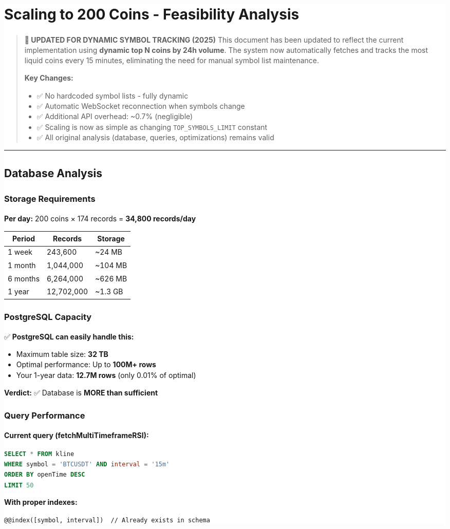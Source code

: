 # Scaling to 200 Coins - Feasibility Analysis

> **🔄 UPDATED FOR DYNAMIC SYMBOL TRACKING (2025)**
> This document has been updated to reflect the current implementation using **dynamic top N coins by 24h volume**. The system now automatically fetches and tracks the most liquid coins every 15 minutes, eliminating the need for manual symbol list maintenance.
>
> **Key Changes:**
> - ✅ No hardcoded symbol lists - fully dynamic
> - ✅ Automatic WebSocket reconnection when symbols change
> - ✅ Additional API overhead: ~0.7% (negligible)
> - ✅ Scaling is now as simple as changing `TOP_SYMBOLS_LIMIT` constant
> - ✅ All original analysis (database, queries, optimizations) remains valid

---

## Database Analysis

### Storage Requirements

**Per day:** 200 coins × 174 records = **34,800 records/day**

| Period | Records | Storage |
|--------|---------|---------|
| 1 week | 243,600 | ~24 MB |
| 1 month | 1,044,000 | ~104 MB |
| 6 months | 6,264,000 | ~626 MB |
| 1 year | 12,702,000 | ~1.3 GB |

### PostgreSQL Capacity

✅ **PostgreSQL can easily handle this:**
- Maximum table size: **32 TB**
- Optimal performance: Up to **100M+ rows**
- Your 1-year data: **12.7M rows** (only 0.01% of optimal)

**Verdict:** ✅ Database is **MORE than sufficient**

### Query Performance

**Current query (fetchMultiTimeframeRSI):**
```sql
SELECT * FROM kline
WHERE symbol = 'BTCUSDT' AND interval = '15m'
ORDER BY openTime DESC
LIMIT 50
```

**With proper indexes:**
```prisma
@@index([symbol, interval])  // Already exists in schema
```
